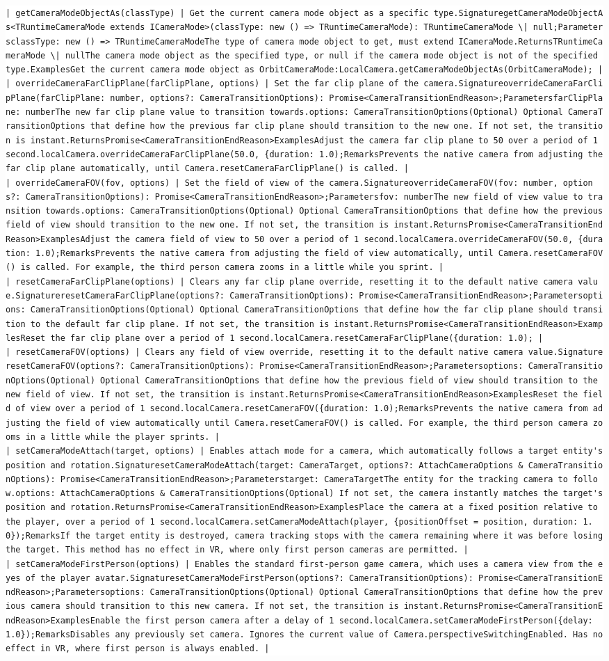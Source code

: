 ```</td>
| getCameraModeObjectAs(classType) | Get the current camera mode object as a specific type.SignaturegetCameraModeObjectAs<TRuntimeCameraMode extends ICameraMode>(classType: new () => TRuntimeCameraMode): TRuntimeCameraMode \| null;ParametersclassType: new () => TRuntimeCameraModeThe type of camera mode object to get, must extend ICameraMode.ReturnsTRuntimeCameraMode \| nullThe camera mode object as the specified type, or null if the camera mode object is not of the specified type.ExamplesGet the current camera mode object as OrbitCameraMode:LocalCamera.getCameraModeObjectAs(OrbitCameraMode); |
| overrideCameraFarClipPlane(farClipPlane, options) | Set the far clip plane of the camera.SignatureoverrideCameraFarClipPlane(farClipPlane: number, options?: CameraTransitionOptions): Promise<CameraTransitionEndReason>;ParametersfarClipPlane: numberThe new far clip plane value to transition towards.options: CameraTransitionOptions(Optional) Optional CameraTransitionOptions that define how the previous far clip plane should transition to the new one. If not set, the transition is instant.ReturnsPromise<CameraTransitionEndReason>ExamplesAdjust the camera far clip plane to 50 over a period of 1 second.localCamera.overrideCameraFarClipPlane(50.0, {duration: 1.0);RemarksPrevents the native camera from adjusting the far clip plane automatically, until Camera.resetCameraFarClipPlane() is called. |
| overrideCameraFOV(fov, options) | Set the field of view of the camera.SignatureoverrideCameraFOV(fov: number, options?: CameraTransitionOptions): Promise<CameraTransitionEndReason>;Parametersfov: numberThe new field of view value to transition towards.options: CameraTransitionOptions(Optional) Optional CameraTransitionOptions that define how the previous field of view should transition to the new one. If not set, the transition is instant.ReturnsPromise<CameraTransitionEndReason>ExamplesAdjust the camera field of view to 50 over a period of 1 second.localCamera.overrideCameraFOV(50.0, {duration: 1.0);RemarksPrevents the native camera from adjusting the field of view automatically, until Camera.resetCameraFOV() is called. For example, the third person camera zooms in a little while you sprint. |
| resetCameraFarClipPlane(options) | Clears any far clip plane override, resetting it to the default native camera value.SignatureresetCameraFarClipPlane(options?: CameraTransitionOptions): Promise<CameraTransitionEndReason>;Parametersoptions: CameraTransitionOptions(Optional) Optional CameraTransitionOptions that define how the far clip plane should transition to the default far clip plane. If not set, the transition is instant.ReturnsPromise<CameraTransitionEndReason>ExamplesReset the far clip plane over a period of 1 second.localCamera.resetCameraFarClipPlane({duration: 1.0); |
| resetCameraFOV(options) | Clears any field of view override, resetting it to the default native camera value.SignatureresetCameraFOV(options?: CameraTransitionOptions): Promise<CameraTransitionEndReason>;Parametersoptions: CameraTransitionOptions(Optional) Optional CameraTransitionOptions that define how the previous field of view should transition to the new field of view. If not set, the transition is instant.ReturnsPromise<CameraTransitionEndReason>ExamplesReset the field of view over a period of 1 second.localCamera.resetCameraFOV({duration: 1.0);RemarksPrevents the native camera from adjusting the field of view automatically until Camera.resetCameraFOV() is called. For example, the third person camera zooms in a little while the player sprints. |
| setCameraModeAttach(target, options) | Enables attach mode for a camera, which automatically follows a target entity's position and rotation.SignaturesetCameraModeAttach(target: CameraTarget, options?: AttachCameraOptions & CameraTransitionOptions): Promise<CameraTransitionEndReason>;Parameterstarget: CameraTargetThe entity for the tracking camera to follow.options: AttachCameraOptions & CameraTransitionOptions(Optional) If not set, the camera instantly matches the target's position and rotation.ReturnsPromise<CameraTransitionEndReason>ExamplesPlace the camera at a fixed position relative to the player, over a period of 1 second.localCamera.setCameraModeAttach(player, {positionOffset = position, duration: 1.0});RemarksIf the target entity is destroyed, camera tracking stops with the camera remaining where it was before losing the target. This method has no effect in VR, where only first person cameras are permitted. |
| setCameraModeFirstPerson(options) | Enables the standard first-person game camera, which uses a camera view from the eyes of the player avatar.SignaturesetCameraModeFirstPerson(options?: CameraTransitionOptions): Promise<CameraTransitionEndReason>;Parametersoptions: CameraTransitionOptions(Optional) Optional CameraTransitionOptions that define how the previous camera should transition to this new camera. If not set, the transition is instant.ReturnsPromise<CameraTransitionEndReason>ExamplesEnable the first person camera after a delay of 1 second.localCamera.setCameraModeFirstPerson({delay: 1.0});RemarksDisables any previously set camera. Ignores the current value of Camera.perspectiveSwitchingEnabled. Has no effect in VR, where first person is always enabled. |
```